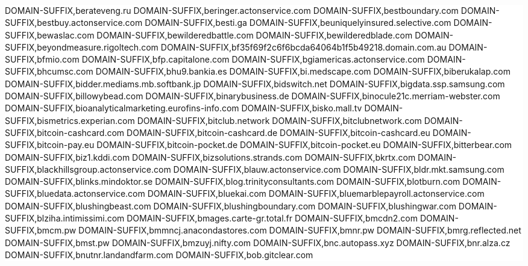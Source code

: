 DOMAIN-SUFFIX,berateveng.ru
DOMAIN-SUFFIX,beringer.actonservice.com
DOMAIN-SUFFIX,bestboundary.com
DOMAIN-SUFFIX,bestbuy.actonservice.com
DOMAIN-SUFFIX,besti.ga
DOMAIN-SUFFIX,beuniquelyinsured.selective.com
DOMAIN-SUFFIX,bewaslac.com
DOMAIN-SUFFIX,bewilderedbattle.com
DOMAIN-SUFFIX,bewilderedblade.com
DOMAIN-SUFFIX,beyondmeasure.rigoltech.com
DOMAIN-SUFFIX,bf35f69f2c6f6bcda64064b1f5b49218.domain.com.au
DOMAIN-SUFFIX,bfmio.com
DOMAIN-SUFFIX,bfp.capitalone.com
DOMAIN-SUFFIX,bgiamericas.actonservice.com
DOMAIN-SUFFIX,bhcumsc.com
DOMAIN-SUFFIX,bhu9.bankia.es
DOMAIN-SUFFIX,bi.medscape.com
DOMAIN-SUFFIX,biberukalap.com
DOMAIN-SUFFIX,bidder.mediams.mb.softbank.jp
DOMAIN-SUFFIX,bidswitch.net
DOMAIN-SUFFIX,bigdata.ssp.samsung.com
DOMAIN-SUFFIX,billowybead.com
DOMAIN-SUFFIX,binarybusiness.de
DOMAIN-SUFFIX,binocule21c.merriam-webster.com
DOMAIN-SUFFIX,bioanalyticalmarketing.eurofins-info.com
DOMAIN-SUFFIX,bisko.mall.tv
DOMAIN-SUFFIX,bismetrics.experian.com
DOMAIN-SUFFIX,bitclub.network
DOMAIN-SUFFIX,bitclubnetwork.com
DOMAIN-SUFFIX,bitcoin-cashcard.com
DOMAIN-SUFFIX,bitcoin-cashcard.de
DOMAIN-SUFFIX,bitcoin-cashcard.eu
DOMAIN-SUFFIX,bitcoin-pay.eu
DOMAIN-SUFFIX,bitcoin-pocket.de
DOMAIN-SUFFIX,bitcoin-pocket.eu
DOMAIN-SUFFIX,bitterbear.com
DOMAIN-SUFFIX,biz1.kddi.com
DOMAIN-SUFFIX,bizsolutions.strands.com
DOMAIN-SUFFIX,bkrtx.com
DOMAIN-SUFFIX,blackhillsgroup.actonservice.com
DOMAIN-SUFFIX,blauw.actonservice.com
DOMAIN-SUFFIX,bldr.mkt.samsung.com
DOMAIN-SUFFIX,blinks.mindoktor.se
DOMAIN-SUFFIX,blog.trinityconsultants.com
DOMAIN-SUFFIX,blotburn.com
DOMAIN-SUFFIX,bluedata.actonservice.com
DOMAIN-SUFFIX,bluekai.com
DOMAIN-SUFFIX,bluemarblepayroll.actonservice.com
DOMAIN-SUFFIX,blushingbeast.com
DOMAIN-SUFFIX,blushingboundary.com
DOMAIN-SUFFIX,blushingwar.com
DOMAIN-SUFFIX,blziha.intimissimi.com
DOMAIN-SUFFIX,bmages.carte-gr.total.fr
DOMAIN-SUFFIX,bmcdn2.com
DOMAIN-SUFFIX,bmcm.pw
DOMAIN-SUFFIX,bmmncj.anacondastores.com
DOMAIN-SUFFIX,bmnr.pw
DOMAIN-SUFFIX,bmrg.reflected.net
DOMAIN-SUFFIX,bmst.pw
DOMAIN-SUFFIX,bmzuyj.nifty.com
DOMAIN-SUFFIX,bnc.autopass.xyz
DOMAIN-SUFFIX,bnr.alza.cz
DOMAIN-SUFFIX,bnutnr.landandfarm.com
DOMAIN-SUFFIX,bob.gitclear.com